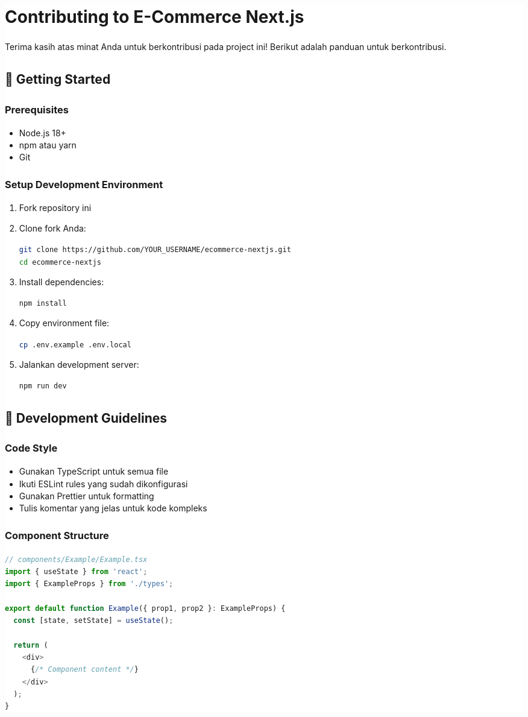 # Contributing to E-Commerce Next.js

Terima kasih atas minat Anda untuk berkontribusi pada project ini! Berikut adalah panduan untuk berkontribusi.

## 🚀 Getting Started

### Prerequisites

- Node.js 18+ 
- npm atau yarn
- Git

### Setup Development Environment

1. Fork repository ini
2. Clone fork Anda:
   ```bash
   git clone https://github.com/YOUR_USERNAME/ecommerce-nextjs.git
   cd ecommerce-nextjs
   ```

3. Install dependencies:
   ```bash
   npm install
   ```

4. Copy environment file:
   ```bash
   cp .env.example .env.local
   ```

5. Jalankan development server:
   ```bash
   npm run dev
   ```

## 📝 Development Guidelines

### Code Style

- Gunakan TypeScript untuk semua file
- Ikuti ESLint rules yang sudah dikonfigurasi
- Gunakan Prettier untuk formatting
- Tulis komentar yang jelas untuk kode kompleks

### Component Structure

```typescript
// components/Example/Example.tsx
import { useState } from 'react';
import { ExampleProps } from './types';

export default function Example({ prop1, prop2 }: ExampleProps) {
  const [state, setState] = useState();
  
  return (
    <div>
      {/* Component content */}
    </div>
  );
}
```
